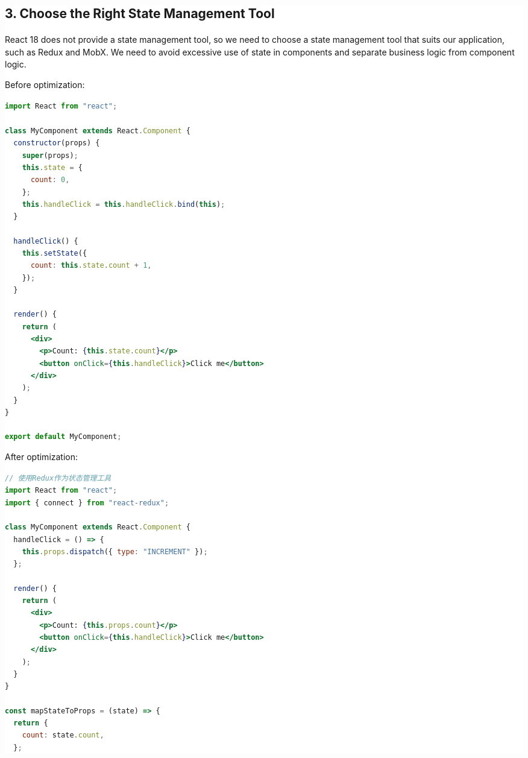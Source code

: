 ## 3. Choose the Right State Management Tool

React 18 does not provide a state management tool, so we need to choose a state management tool that suits our application, such as Redux and MobX. We need to avoid excessive use of state in components and separate business logic from component logic.

Before optimization:

```jsx
import React from "react";

class MyComponent extends React.Component {
  constructor(props) {
    super(props);
    this.state = {
      count: 0,
    };
    this.handleClick = this.handleClick.bind(this);
  }

  handleClick() {
    this.setState({
      count: this.state.count + 1,
    });
  }

  render() {
    return (
      <div>
        <p>Count: {this.state.count}</p>
        <button onClick={this.handleClick}>Click me</button>
      </div>
    );
  }
}

export default MyComponent;
```

After optimization:

```jsx
// 使用Redux作为状态管理工具
import React from "react";
import { connect } from "react-redux";

class MyComponent extends React.Component {
  handleClick = () => {
    this.props.dispatch({ type: "INCREMENT" });
  };

  render() {
    return (
      <div>
        <p>Count: {this.props.count}</p>
        <button onClick={this.handleClick}>Click me</button>
      </div>
    );
  }
}

const mapStateToProps = (state) => {
  return {
    count: state.count,
  };
```